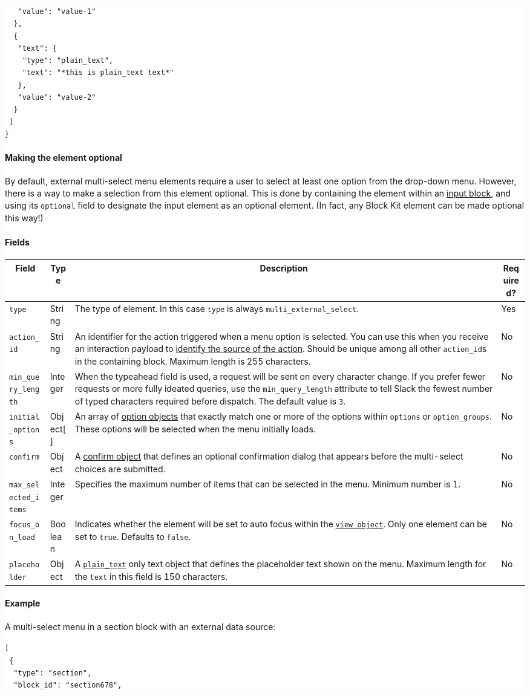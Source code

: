 ```
   "value": "value-1"
  },
  {
   "text": {
    "type": "plain_text",
    "text": "*this is plain_text text*"
   },
   "value": "value-2"
  }
 ]
}

```

#### Making the element optional [](https://api.slack.com/reference/block-kit/block-elements#multi-select-optional)[](https://api.slack.com/reference/block-kit/block-elements#multi-select-optional)
By default, external multi-select menu elements require a user to select at least one option from the drop-down menu. However, there is a way to make a selection from this element optional. This is done by containing the element within an [input block](https://api.slack.com/reference/block-kit/blocks#input), and using its `optional` field to designate the input element as an optional element. (In fact, any Block Kit element can be made optional this way!)
#### Fields[](https://api.slack.com/reference/block-kit/block-elements#external_multi_select__fields)[](https://api.slack.com/reference/block-kit/block-elements#external_multi_select__fields)
Field | Type | Description | Required?  
---|---|---|---  
`type` | String | The type of element. In this case `type` is always `multi_external_select`. | Yes  
`action_id` | String | An identifier for the action triggered when a menu option is selected. You can use this when you receive an interaction payload to [identify the source of the action](https://api.slack.com/interactivity/handling#payloads). Should be unique among all other `action_id`s in the containing block. Maximum length is 255 characters. | No  
`min_query_length` | Integer | When the typeahead field is used, a request will be sent on every character change. If you prefer fewer requests or more fully ideated queries, use the `min_query_length` attribute to tell Slack the fewest number of typed characters required before dispatch. The default value is `3`. | No  
`initial_options` | Object[] | An array of [option objects](https://api.slack.com/reference/messaging/composition-objects#option) that exactly match one or more of the options within `options` or `option_groups`. These options will be selected when the menu initially loads. | No  
`confirm` | Object | A [confirm object](https://api.slack.com/reference/messaging/composition-objects#confirm) that defines an optional confirmation dialog that appears before the multi-select choices are submitted. | No  
`max_selected_items` | Integer | Specifies the maximum number of items that can be selected in the menu. Minimum number is 1. | No  
`focus_on_load` | Boolean | Indicates whether the element will be set to auto focus within the [`view object`](https://api.slack.com/reference/surfaces/views). Only one element can be set to `true`. Defaults to `false`. | No  
`placeholder` | Object | A [`plain_text`](https://api.slack.com/reference/block-kit/composition-objects#text) only text object that defines the placeholder text shown on the menu. Maximum length for the `text` in this field is 150 characters. | No  
#### Example[](https://api.slack.com/reference/block-kit/block-elements#external_multi_select__example)[](https://api.slack.com/reference/block-kit/block-elements#external_multi_select__example)
A multi-select menu in a section block with an external data source:
```
[
 {
  "type": "section",
  "block_id": "section678",
```